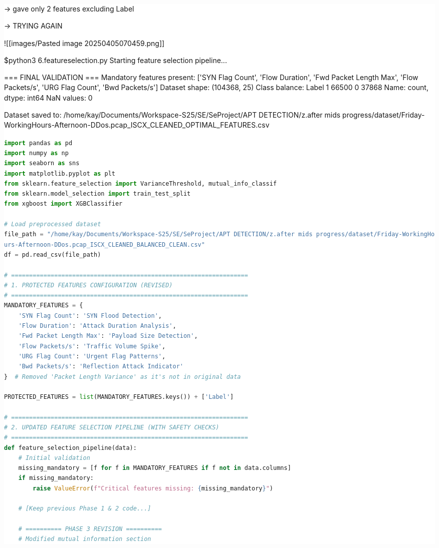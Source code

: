 ```python 
```

-> gave only 2 features excluding Label

-> TRYING AGAIN

![[images/Pasted image 20250405070459.png]]

$python3 6.featureselection.py 
Starting feature selection pipeline...

=== FINAL VALIDATION ===
Mandatory features present: ['SYN Flag Count', 'Flow Duration', 'Fwd Packet Length Max', 'Flow Packets/s', 'URG Flag Count', 'Bwd Packets/s']
Dataset shape: (104368, 25)
Class balance:
 Label
1    66500
0    37868
Name: count, dtype: int64
NaN values: 0

Dataset saved to: /home/kay/Documents/Workspace-S25/SE/SeProject/APT DETECTION/z.after mids progress/dataset/Friday-WorkingHours-Afternoon-DDos.pcap_ISCX_CLEANED_OPTIMAL_FEATURES.csv

```python
import pandas as pd
import numpy as np
import seaborn as sns
import matplotlib.pyplot as plt
from sklearn.feature_selection import VarianceThreshold, mutual_info_classif
from sklearn.model_selection import train_test_split
from xgboost import XGBClassifier

# Load preprocessed dataset
file_path = "/home/kay/Documents/Workspace-S25/SE/SeProject/APT DETECTION/z.after mids progress/dataset/Friday-WorkingHours-Afternoon-DDos.pcap_ISCX_CLEANED_BALANCED_CLEAN.csv"
df = pd.read_csv(file_path)

# ==================================================================
# 1. PROTECTED FEATURES CONFIGURATION (REVISED)
# ==================================================================
MANDATORY_FEATURES = {
    'SYN Flag Count': 'SYN Flood Detection',
    'Flow Duration': 'Attack Duration Analysis',
    'Fwd Packet Length Max': 'Payload Size Detection',
    'Flow Packets/s': 'Traffic Volume Spike',
    'URG Flag Count': 'Urgent Flag Patterns',
    'Bwd Packets/s': 'Reflection Attack Indicator'
}  # Removed 'Packet Length Variance' as it's not in original data

PROTECTED_FEATURES = list(MANDATORY_FEATURES.keys()) + ['Label']

# ==================================================================
# 2. UPDATED FEATURE SELECTION PIPELINE (WITH SAFETY CHECKS)
# ==================================================================
def feature_selection_pipeline(data):
    # Initial validation
    missing_mandatory = [f for f in MANDATORY_FEATURES if f not in data.columns]
    if missing_mandatory:
        raise ValueError(f"Critical features missing: {missing_mandatory}")
    
    # [Keep previous Phase 1 & 2 code...]
    
    # ========== PHASE 3 REVISION ==========
    # Modified mutual information section
```